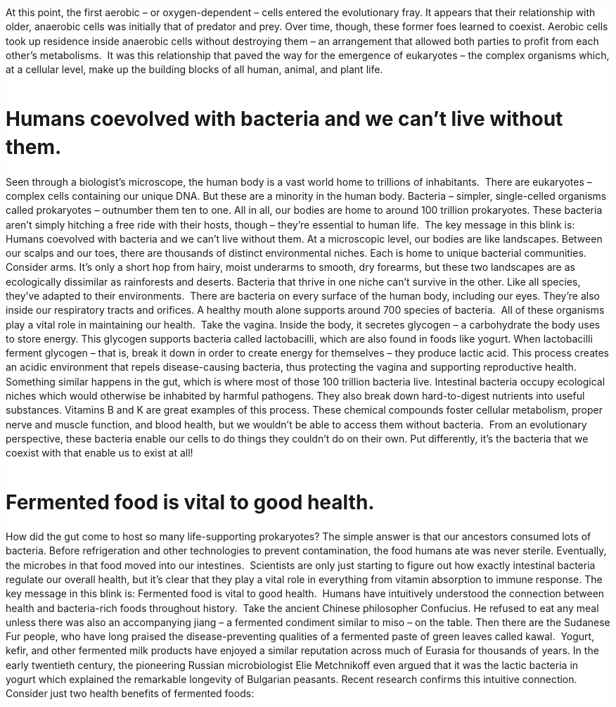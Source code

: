 At this point, the first aerobic – or oxygen-dependent – cells entered the evolutionary fray. It appears that their relationship with older, anaerobic cells was initially that of predator and prey. Over time, though, these former foes learned to coexist. Aerobic cells took up residence inside anaerobic cells without destroying them – an arrangement that allowed both parties to profit from each other’s metabolisms. 
It was this relationship that paved the way for the emergence of eukaryotes – the complex organisms which, at a cellular level, make up the building blocks of all human, animal, and plant life. 

# Humans coevolved with bacteria and we can’t live without them.
Seen through a biologist’s microscope, the human body is a vast world home to trillions of inhabitants. 
There are eukaryotes – complex cells containing our unique DNA. But these are a minority in the human body. Bacteria – simpler, single-celled organisms called prokaryotes – outnumber them ten to one. All in all, our bodies are home to around 100 trillion prokaryotes. These bacteria aren’t simply hitching a free ride with their hosts, though – they’re essential to human life. 
The key message in this blink is: Humans coevolved with bacteria and we can’t live without them.
At a microscopic level, our bodies are like landscapes. Between our scalps and our toes, there are thousands of distinct environmental niches. Each is home to unique bacterial communities. 
Consider arms. It’s only a short hop from hairy, moist underarms to smooth, dry forearms, but these two landscapes are as ecologically dissimilar as rainforests and deserts. Bacteria that thrive in one niche can’t survive in the other. Like all species, they’ve adapted to their environments. 
There are bacteria on every surface of the human body, including our eyes. They’re also inside our respiratory tracts and orifices. A healthy mouth alone supports around 700 species of bacteria. 
All of these organisms play a vital role in maintaining our health. 
Take the vagina. Inside the body, it secretes glycogen – a carbohydrate the body uses to store energy. This glycogen supports bacteria called lactobacilli, which are also found in foods like yogurt. When lactobacilli ferment glycogen – that is, break it down in order to create energy for themselves – they produce lactic acid. This process creates an acidic environment that repels disease-causing bacteria, thus protecting the vagina and supporting reproductive health. 
Something similar happens in the gut, which is where most of those 100 trillion bacteria live. Intestinal bacteria occupy ecological niches which would otherwise be inhabited by harmful pathogens. They also break down hard-to-digest nutrients into useful substances. Vitamins B and K are great examples of this process. These chemical compounds foster cellular metabolism, proper nerve and muscle function, and blood health, but we wouldn’t be able to access them without bacteria. 
From an evolutionary perspective, these bacteria enable our cells to do things they couldn’t do on their own. Put differently, it’s the bacteria that we coexist with that enable us to exist at all! 

# Fermented food is vital to good health.
How did the gut come to host so many life-supporting prokaryotes? The simple answer is that our ancestors consumed lots of bacteria. Before refrigeration and other technologies to prevent contamination, the food humans ate was never sterile. Eventually, the microbes in that food moved into our intestines. 
Scientists are only just starting to figure out how exactly intestinal bacteria regulate our overall health, but it’s clear that they play a vital role in everything from vitamin absorption to immune response.
The key message in this blink is: Fermented food is vital to good health. 
Humans have intuitively understood the connection between health and bacteria-rich foods throughout history. 
Take the ancient Chinese philosopher Confucius. He refused to eat any meal unless there was also an accompanying jiang – a fermented condiment similar to miso – on the table. Then there are the Sudanese Fur people, who have long praised the disease-preventing qualities of a fermented paste of green leaves called kawal. 
Yogurt, kefir, and other fermented milk products have enjoyed a similar reputation across much of Eurasia for thousands of years. In the early twentieth century, the pioneering Russian microbiologist Elie Metchnikoff even argued that it was the lactic bacteria in yogurt which explained the remarkable longevity of Bulgarian peasants.
Recent research confirms this intuitive connection. Consider just two health benefits of fermented foods: 